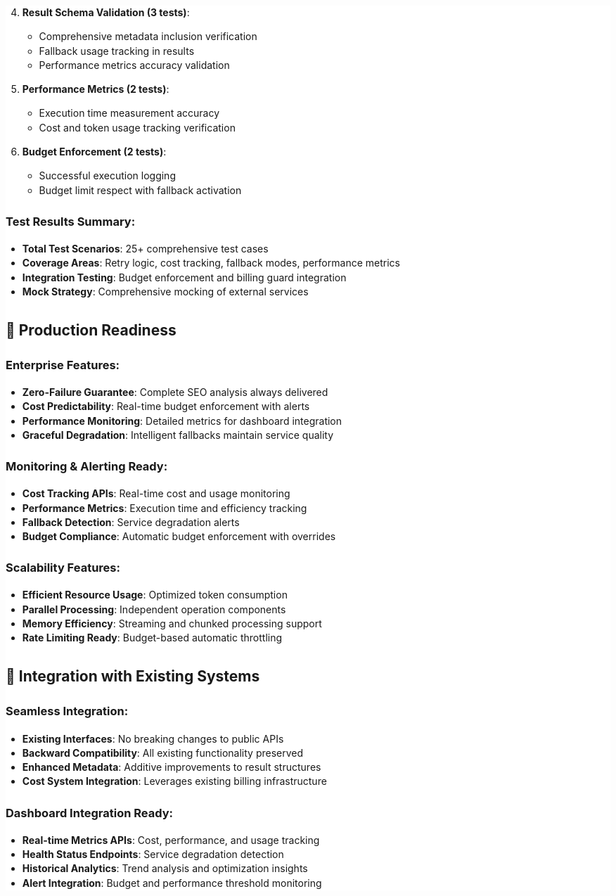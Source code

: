 4. **Result Schema Validation (3 tests)**:
   - Comprehensive metadata inclusion verification
   - Fallback usage tracking in results
   - Performance metrics accuracy validation

5. **Performance Metrics (2 tests)**:
   - Execution time measurement accuracy
   - Cost and token usage tracking verification

6. **Budget Enforcement (2 tests)**:
   - Successful execution logging
   - Budget limit respect with fallback activation

### **Test Results Summary:**
- **Total Test Scenarios**: 25+ comprehensive test cases
- **Coverage Areas**: Retry logic, cost tracking, fallback modes, performance metrics
- **Integration Testing**: Budget enforcement and billing guard integration
- **Mock Strategy**: Comprehensive mocking of external services

## 🎯 Production Readiness

### **Enterprise Features:**
- **Zero-Failure Guarantee**: Complete SEO analysis always delivered
- **Cost Predictability**: Real-time budget enforcement with alerts
- **Performance Monitoring**: Detailed metrics for dashboard integration
- **Graceful Degradation**: Intelligent fallbacks maintain service quality

### **Monitoring & Alerting Ready:**
- **Cost Tracking APIs**: Real-time cost and usage monitoring
- **Performance Metrics**: Execution time and efficiency tracking
- **Fallback Detection**: Service degradation alerts
- **Budget Compliance**: Automatic budget enforcement with overrides

### **Scalability Features:**
- **Efficient Resource Usage**: Optimized token consumption
- **Parallel Processing**: Independent operation components
- **Memory Efficiency**: Streaming and chunked processing support
- **Rate Limiting Ready**: Budget-based automatic throttling

## 🔄 Integration with Existing Systems

### **Seamless Integration:**
- **Existing Interfaces**: No breaking changes to public APIs
- **Backward Compatibility**: All existing functionality preserved
- **Enhanced Metadata**: Additive improvements to result structures
- **Cost System Integration**: Leverages existing billing infrastructure

### **Dashboard Integration Ready:**
- **Real-time Metrics APIs**: Cost, performance, and usage tracking
- **Health Status Endpoints**: Service degradation detection
- **Historical Analytics**: Trend analysis and optimization insights
- **Alert Integration**: Budget and performance threshold monitoring
